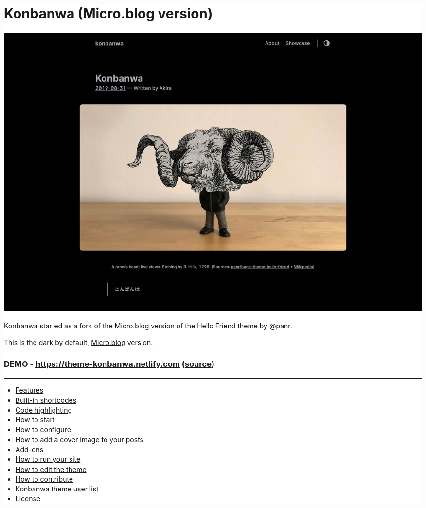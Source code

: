 # Konbanwa (Micro.blog version)

![Konbanwa](https://github.com/rdela/theme-konbanwa/blob/master/images/screenshot.png?raw=true)

Konbanwa started as a fork of the [Micro.blog version](https://github.com/microdotblog/theme-hello) of the [Hello Friend](https://github.com/panr/hugo-theme-hello-friend) theme by [@panr](https://github.com/panr).

This is the dark by default, [Micro.blog](https://micro.blog/) version.

### DEMO - <https://theme-konbanwa.netlify.com> ([source](https://github.com/rdela/theme-konbanwa-demo))

---

- [Features](#features)
- [Built-in shortcodes](#built-in-shortcodes)
- [Code highlighting](#code-highlighting)
- [How to start](#how-to-start)
- [How to configure](#how-to-configure)
- [How to add a cover image to your posts](#how-to-add-a-cover-image-to-your-posts)
- [Add-ons](#add-ons)
- [How to run your site](#how-to-run-your-site)
- [How to edit the theme](#how-to-edit-the-theme)
- [How to contribute](#how-to-contribute)
- [Konbanwa theme user list](#konbanwa-theme-user-list)
- [License](#license)
